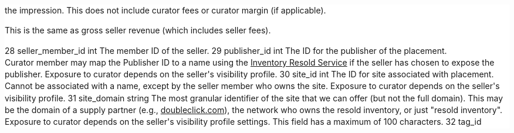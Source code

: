 the impression. This does not include curator fees or curator margin (if
applicable).
<p>This is the same as gross seller revenue (which includes seller
fees).</p></td>
</tr>
<tr class="even ">
<td class="entry cellborder"
headers="d1531e144 ">28</td>
<td class="entry cellborder"
headers="d1531e147 ">seller_member_id</td>
<td class="entry cellborder"
headers="d1531e150 ">int</td>
<td class="entry cellborder"
headers="d1531e153 ">The member ID of the seller.</td>
</tr>
<tr class="odd ">
<td class="entry cellborder"
headers="d1531e144 ">29</td>
<td class="entry cellborder"
headers="d1531e147 ">publisher_id</td>
<td class="entry cellborder"
headers="d1531e150 ">int</td>
<td class="entry cellborder"
headers="d1531e153 ">The ID for the publisher of the placement.
Curator member may map the Publisher ID to a name using the <a
href="https://docs.xandr.com/bundle/xandr-api/page/inventory-resold-service.html"
class="xref" target="_blank">Inventory Resold Service</a> if the seller
has chosen to expose the publisher. Exposure to curator depends on the
seller's visibility profile.</td>
</tr>
<tr class="even ">
<td class="entry cellborder"
headers="d1531e144 ">30</td>
<td class="entry cellborder"
headers="d1531e147 ">site_id</td>
<td class="entry cellborder"
headers="d1531e150 ">int</td>
<td class="entry cellborder"
headers="d1531e153 ">The ID for site associated with placement. Cannot
be associated with a name, except by the seller member who owns the
site. Exposure to curator depends on the seller's visibility
profile.</td>
</tr>
<tr class="odd ">
<td class="entry cellborder"
headers="d1531e144 ">31</td>
<td class="entry cellborder"
headers="d1531e147 ">site_domain</td>
<td class="entry cellborder"
headers="d1531e150 ">string</td>
<td class="entry cellborder"
headers="d1531e153 ">The most granular identifier of the site that we
can offer (but not the full domain). This may be the domain of a supply
partner (e.g., <a href="http://doubleclick.com" class="xref"
target="_blank">doubleclick.com</a>), the network who owns the resold
inventory, or just "resold inventory". Exposure to curator depends on
the seller's visibility profile settings. This field has a maximum of
100 characters.</td>
</tr>
<tr class="even ">
<td class="entry cellborder"
headers="d1531e144 ">32</td>
<td class="entry cellborder"
headers="d1531e147 ">tag_id</td>